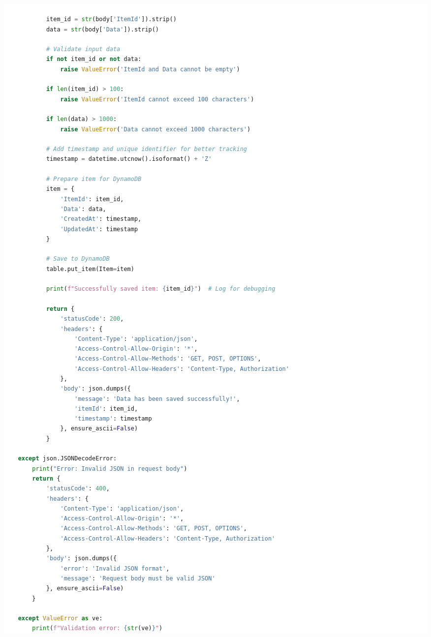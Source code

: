 ```python
                
            item_id = str(body['ItemId']).strip()
            data = str(body['Data']).strip()
            
            # Validate input data
            if not item_id or not data:
                raise ValueError('ItemId and Data cannot be empty')
                
            if len(item_id) > 100:
                raise ValueError('ItemId cannot exceed 100 characters')
                
            if len(data) > 1000:
                raise ValueError('Data cannot exceed 1000 characters')
            
            # Add timestamp and unique identifier for better tracking
            timestamp = datetime.utcnow().isoformat() + 'Z'
            
            # Prepare item for DynamoDB
            item = {
                'ItemId': item_id,
                'Data': data,
                'CreatedAt': timestamp,
                'UpdatedAt': timestamp
            }
            
            # Save to DynamoDB
            table.put_item(Item=item)
            
            print(f"Successfully saved item: {item_id}")  # Log for debugging
            
            return {
                'statusCode': 200,
                'headers': {
                    'Content-Type': 'application/json',
                    'Access-Control-Allow-Origin': '*',
                    'Access-Control-Allow-Methods': 'GET, POST, OPTIONS',
                    'Access-Control-Allow-Headers': 'Content-Type, Authorization'
                },
                'body': json.dumps({
                    'message': 'Data has been saved successfully!',
                    'itemId': item_id,
                    'timestamp': timestamp
                }, ensure_ascii=False)
            }
        
    except json.JSONDecodeError:
        print("Error: Invalid JSON in request body")
        return {
            'statusCode': 400,
            'headers': {
                'Content-Type': 'application/json',
                'Access-Control-Allow-Origin': '*',
                'Access-Control-Allow-Methods': 'GET, POST, OPTIONS',
                'Access-Control-Allow-Headers': 'Content-Type, Authorization'
            },
            'body': json.dumps({
                'error': 'Invalid JSON format',
                'message': 'Request body must be valid JSON'
            }, ensure_ascii=False)
        }
        
    except ValueError as ve:
        print(f"Validation error: {str(ve)}")
```